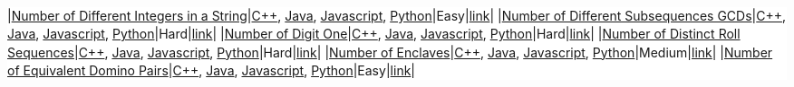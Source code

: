 |[Number of Different Integers in a String](https://github.com/AnasImloul/Leetcode-solutions/tree/main/scripts/algorithms/N/Number%20of%20Different%20Integers%20in%20a%20String/)|[C++](https://github.com/AnasImloul/Leetcode-solutions/tree/main/scripts/algorithms/N/Number%20of%20Different%20Integers%20in%20a%20String/Number%20of%20Different%20Integers%20in%20a%20String.cpp), [Java](https://github.com/AnasImloul/Leetcode-solutions/tree/main/scripts/algorithms/N/Number%20of%20Different%20Integers%20in%20a%20String/Number%20of%20Different%20Integers%20in%20a%20String.java), [Javascript](https://github.com/AnasImloul/Leetcode-solutions/tree/main/scripts/algorithms/N/Number%20of%20Different%20Integers%20in%20a%20String/Number%20of%20Different%20Integers%20in%20a%20String.js), [Python](https://github.com/AnasImloul/Leetcode-solutions/tree/main/scripts/algorithms/N/Number%20of%20Different%20Integers%20in%20a%20String/Number%20of%20Different%20Integers%20in%20a%20String.py)|Easy|[link](https://leetcode.com/problems/number-of-different-integers-in-a-string)|
|[Number of Different Subsequences GCDs](https://github.com/AnasImloul/Leetcode-solutions/tree/main/scripts/algorithms/N/Number%20of%20Different%20Subsequences%20GCDs/)|[C++](https://github.com/AnasImloul/Leetcode-solutions/tree/main/scripts/algorithms/N/Number%20of%20Different%20Subsequences%20GCDs/Number%20of%20Different%20Subsequences%20GCDs.cpp), [Java](https://github.com/AnasImloul/Leetcode-solutions/tree/main/scripts/algorithms/N/Number%20of%20Different%20Subsequences%20GCDs/Number%20of%20Different%20Subsequences%20GCDs.java), [Javascript](https://github.com/AnasImloul/Leetcode-solutions/tree/main/scripts/algorithms/N/Number%20of%20Different%20Subsequences%20GCDs/Number%20of%20Different%20Subsequences%20GCDs.js), [Python](https://github.com/AnasImloul/Leetcode-solutions/tree/main/scripts/algorithms/N/Number%20of%20Different%20Subsequences%20GCDs/Number%20of%20Different%20Subsequences%20GCDs.py)|Hard|[link](https://leetcode.com/problems/number-of-different-subsequences-gcds)|
|[Number of Digit One](https://github.com/AnasImloul/Leetcode-solutions/tree/main/scripts/algorithms/N/Number%20of%20Digit%20One/)|[C++](https://github.com/AnasImloul/Leetcode-solutions/tree/main/scripts/algorithms/N/Number%20of%20Digit%20One/Number%20of%20Digit%20One.cpp), [Java](https://github.com/AnasImloul/Leetcode-solutions/tree/main/scripts/algorithms/N/Number%20of%20Digit%20One/Number%20of%20Digit%20One.java), [Javascript](https://github.com/AnasImloul/Leetcode-solutions/tree/main/scripts/algorithms/N/Number%20of%20Digit%20One/Number%20of%20Digit%20One.js), [Python](https://github.com/AnasImloul/Leetcode-solutions/tree/main/scripts/algorithms/N/Number%20of%20Digit%20One/Number%20of%20Digit%20One.py)|Hard|[link](https://leetcode.com/problems/number-of-digit-one)|
|[Number of Distinct Roll Sequences](https://github.com/AnasImloul/Leetcode-solutions/tree/main/scripts/algorithms/N/Number%20of%20Distinct%20Roll%20Sequences/)|[C++](https://github.com/AnasImloul/Leetcode-solutions/tree/main/scripts/algorithms/N/Number%20of%20Distinct%20Roll%20Sequences/Number%20of%20Distinct%20Roll%20Sequences.cpp), [Java](https://github.com/AnasImloul/Leetcode-solutions/tree/main/scripts/algorithms/N/Number%20of%20Distinct%20Roll%20Sequences/Number%20of%20Distinct%20Roll%20Sequences.java), [Javascript](https://github.com/AnasImloul/Leetcode-solutions/tree/main/scripts/algorithms/N/Number%20of%20Distinct%20Roll%20Sequences/Number%20of%20Distinct%20Roll%20Sequences.js), [Python](https://github.com/AnasImloul/Leetcode-solutions/tree/main/scripts/algorithms/N/Number%20of%20Distinct%20Roll%20Sequences/Number%20of%20Distinct%20Roll%20Sequences.py)|Hard|[link](https://leetcode.com/problems/number-of-distinct-roll-sequences)|
|[Number of Enclaves](https://github.com/AnasImloul/Leetcode-solutions/tree/main/scripts/algorithms/N/Number%20of%20Enclaves/)|[C++](https://github.com/AnasImloul/Leetcode-solutions/tree/main/scripts/algorithms/N/Number%20of%20Enclaves/Number%20of%20Enclaves.cpp), [Java](https://github.com/AnasImloul/Leetcode-solutions/tree/main/scripts/algorithms/N/Number%20of%20Enclaves/Number%20of%20Enclaves.java), [Javascript](https://github.com/AnasImloul/Leetcode-solutions/tree/main/scripts/algorithms/N/Number%20of%20Enclaves/Number%20of%20Enclaves.js), [Python](https://github.com/AnasImloul/Leetcode-solutions/tree/main/scripts/algorithms/N/Number%20of%20Enclaves/Number%20of%20Enclaves.py)|Medium|[link](https://leetcode.com/problems/number-of-enclaves)|
|[Number of Equivalent Domino Pairs](https://github.com/AnasImloul/Leetcode-solutions/tree/main/scripts/algorithms/N/Number%20of%20Equivalent%20Domino%20Pairs/)|[C++](https://github.com/AnasImloul/Leetcode-solutions/tree/main/scripts/algorithms/N/Number%20of%20Equivalent%20Domino%20Pairs/Number%20of%20Equivalent%20Domino%20Pairs.cpp), [Java](https://github.com/AnasImloul/Leetcode-solutions/tree/main/scripts/algorithms/N/Number%20of%20Equivalent%20Domino%20Pairs/Number%20of%20Equivalent%20Domino%20Pairs.java), [Javascript](https://github.com/AnasImloul/Leetcode-solutions/tree/main/scripts/algorithms/N/Number%20of%20Equivalent%20Domino%20Pairs/Number%20of%20Equivalent%20Domino%20Pairs.js), [Python](https://github.com/AnasImloul/Leetcode-solutions/tree/main/scripts/algorithms/N/Number%20of%20Equivalent%20Domino%20Pairs/Number%20of%20Equivalent%20Domino%20Pairs.py)|Easy|[link](https://leetcode.com/problems/number-of-equivalent-domino-pairs)|